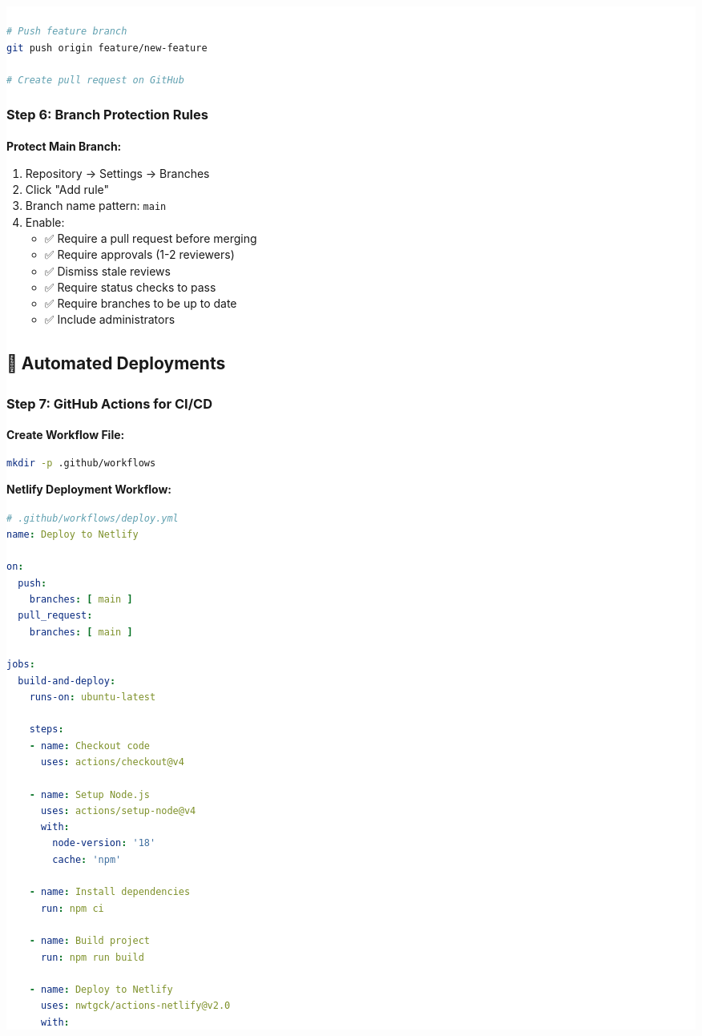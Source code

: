 ```bash

# Push feature branch
git push origin feature/new-feature

# Create pull request on GitHub
```

### **Step 6: Branch Protection Rules**

**Protect Main Branch:**
1. Repository → Settings → Branches
2. Click "Add rule"
3. Branch name pattern: `main`
4. Enable:
   - ✅ Require a pull request before merging
   - ✅ Require approvals (1-2 reviewers)
   - ✅ Dismiss stale reviews
   - ✅ Require status checks to pass
   - ✅ Require branches to be up to date
   - ✅ Include administrators

## 🔄 Automated Deployments

### **Step 7: GitHub Actions for CI/CD**

**Create Workflow File:**
```bash
mkdir -p .github/workflows
```

**Netlify Deployment Workflow:**
```yaml
# .github/workflows/deploy.yml
name: Deploy to Netlify

on:
  push:
    branches: [ main ]
  pull_request:
    branches: [ main ]

jobs:
  build-and-deploy:
    runs-on: ubuntu-latest
    
    steps:
    - name: Checkout code
      uses: actions/checkout@v4
      
    - name: Setup Node.js
      uses: actions/setup-node@v4
      with:
        node-version: '18'
        cache: 'npm'
        
    - name: Install dependencies
      run: npm ci
      
    - name: Build project
      run: npm run build
      
    - name: Deploy to Netlify
      uses: nwtgck/actions-netlify@v2.0
      with:
```